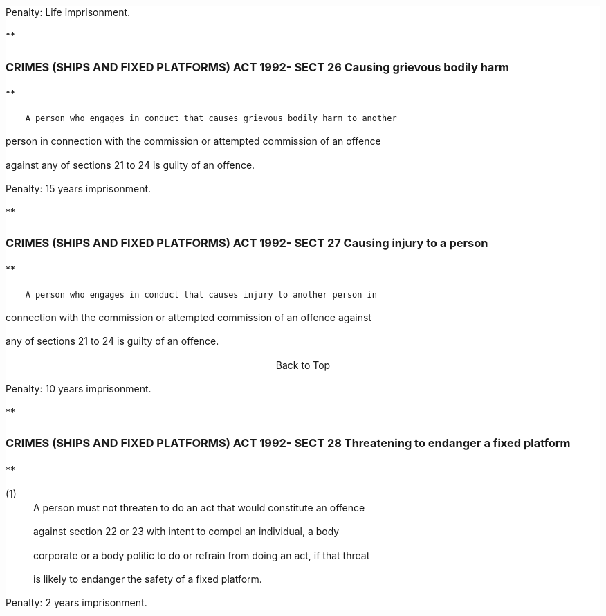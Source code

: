 Penalty:	Life imprisonment. 

**

###  CRIMES (SHIPS AND FIXED PLATFORMS) ACT 1992- SECT 26  Causing grievous bodily harm 
**

 <dl compact="">

		A person who engages in conduct that causes grievous bodily harm to another

person in connection with the commission or attempted commission of an offence

against any of sections&#160;21 to 24 is guilty of an offence.

 </dl>

Penalty:	15 years imprisonment. 

**

###  CRIMES (SHIPS AND FIXED PLATFORMS) ACT 1992- SECT 27  Causing injury to a person 
**

 <dl compact="">

		A person who engages in conduct that causes injury to another person in

connection with the commission or attempted commission of an offence against

any of sections&#160;21 to 24 is guilty of an offence.

 </dl>

<center>Back to Top</center>

Penalty:	10 years imprisonment. 

**

###  CRIMES (SHIPS AND FIXED PLATFORMS) ACT 1992- SECT 28  Threatening to endanger a fixed platform 
**

 <dl compact="">

<dt>(1)</dt><dd>A person must not threaten to do an act that would constitute an offence

against section&#160;22 or 23 with intent to compel an individual, a body

corporate or a body politic to do or refrain from doing an act, if that threat

is likely to endanger the safety of a fixed platform.

</dd> </dl>

Penalty:	2 years imprisonment.

<dl compact="">
